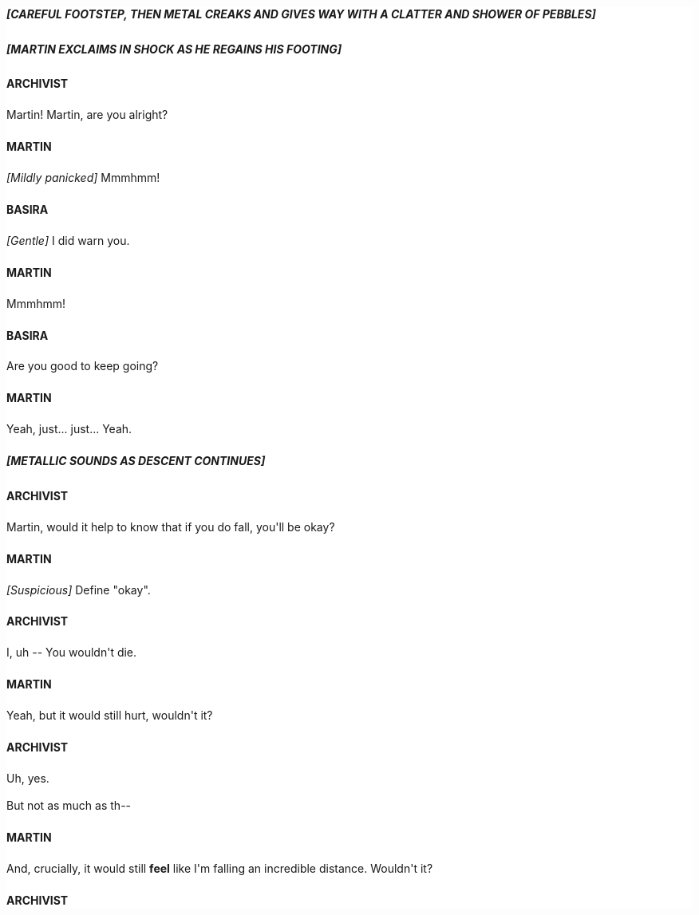 ##### [CAREFUL FOOTSTEP, THEN METAL CREAKS AND GIVES WAY WITH A CLATTER AND SHOWER OF PEBBLES]

##### [MARTIN EXCLAIMS IN SHOCK AS HE REGAINS HIS FOOTING]

#### ARCHIVIST

Martin! Martin, are you alright?

#### MARTIN

_[Mildly panicked]_ Mmmhmm!

#### BASIRA

_[Gentle]_ I did warn you.

#### MARTIN

Mmmhmm!

#### BASIRA

Are you good to keep going?

#### MARTIN

Yeah, just... just... Yeah.

##### [METALLIC SOUNDS AS DESCENT CONTINUES]

#### ARCHIVIST

Martin, would it help to know that if you do fall, you'll be okay?

#### MARTIN

_[Suspicious]_ Define "okay".

#### ARCHIVIST

I, uh -- You wouldn't die.

#### MARTIN

Yeah, but it would still hurt, wouldn't it?

#### ARCHIVIST

Uh, yes.

But not as much as th--

#### MARTIN

And, crucially, it would still __feel__ like I'm falling an incredible distance. Wouldn't it?

#### ARCHIVIST

